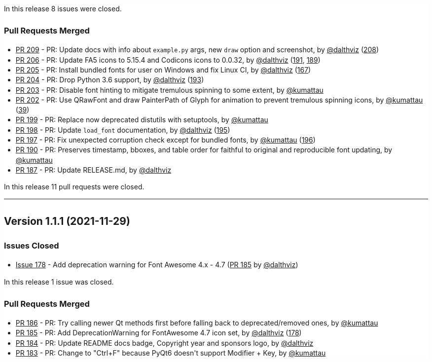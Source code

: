 In this release 8 issues were closed.

### Pull Requests Merged

* [PR 209](https://github.com/spyder-ide/qtawesome/pull/209) - PR: Update docs with info about `example.py` args, new `draw` option and screenshot, by [@dalthviz](https://github.com/dalthviz) ([208](https://github.com/spyder-ide/qtawesome/issues/208))
* [PR 206](https://github.com/spyder-ide/qtawesome/pull/206) - PR: Update FA5 icons to 5.15.4 and Codicons icons to 0.0.32, by [@dalthviz](https://github.com/dalthviz) ([191](https://github.com/spyder-ide/qtawesome/issues/191), [189](https://github.com/spyder-ide/qtawesome/issues/189))
* [PR 205](https://github.com/spyder-ide/qtawesome/pull/205) - PR: Install bundled fonts for user on Windows and fix Linux CI, by [@dalthviz](https://github.com/dalthviz) ([167](https://github.com/spyder-ide/qtawesome/issues/167))
* [PR 204](https://github.com/spyder-ide/qtawesome/pull/204) - PR: Drop Python 3.6 support, by [@dalthviz](https://github.com/dalthviz) ([193](https://github.com/spyder-ide/qtawesome/issues/193))
* [PR 203](https://github.com/spyder-ide/qtawesome/pull/203) - PR: Disable font hinting to mitigate tremulous spinning to some extent, by [@kumattau](https://github.com/kumattau)
* [PR 202](https://github.com/spyder-ide/qtawesome/pull/202) - PR: Use QRawFont and draw PainterPath of Glyph for animation to prevent tremulous spinning icons, by [@kumattau](https://github.com/kumattau) ([39](https://github.com/spyder-ide/qtawesome/issues/39))
* [PR 199](https://github.com/spyder-ide/qtawesome/pull/199) - PR: Replace now deprecated distutils with setuptools, by [@kumattau](https://github.com/kumattau)
* [PR 198](https://github.com/spyder-ide/qtawesome/pull/198) - PR: Update `load_font` documentation, by [@dalthviz](https://github.com/dalthviz) ([195](https://github.com/spyder-ide/qtawesome/issues/195))
* [PR 197](https://github.com/spyder-ide/qtawesome/pull/197) - PR: Fix unexpected corruption check except for bundled fonts, by [@kumattau](https://github.com/kumattau) ([196](https://github.com/spyder-ide/qtawesome/issues/196))
* [PR 190](https://github.com/spyder-ide/qtawesome/pull/190) - PR: Preserves timestamp, bboxes, and table order for faithful to original and reproducible font updating, by [@kumattau](https://github.com/kumattau)
* [PR 187](https://github.com/spyder-ide/qtawesome/pull/187) - PR: Update RELEASE.md, by [@dalthviz](https://github.com/dalthviz)

In this release 11 pull requests were closed.


----


## Version 1.1.1 (2021-11-29)

### Issues Closed

* [Issue 178](https://github.com/spyder-ide/qtawesome/issues/178) - Add deprecation warning for Font Awesome 4.x - 4.7 ([PR 185](https://github.com/spyder-ide/qtawesome/pull/185) by [@dalthviz](https://github.com/dalthviz))

In this release 1 issue was closed.

### Pull Requests Merged

* [PR 186](https://github.com/spyder-ide/qtawesome/pull/186) - PR: Try calling newer Qt methods first before falling back to deprecated/removed ones, by [@kumattau](https://github.com/kumattau)
* [PR 185](https://github.com/spyder-ide/qtawesome/pull/185) - PR: Add DeprecationWarning for FontAwesome 4.7 icon set, by [@dalthviz](https://github.com/dalthviz) ([178](https://github.com/spyder-ide/qtawesome/issues/178))
* [PR 184](https://github.com/spyder-ide/qtawesome/pull/184) - PR: Update README docs badge, Copyright year and sponsors logo, by [@dalthviz](https://github.com/dalthviz)
* [PR 183](https://github.com/spyder-ide/qtawesome/pull/183) - PR: Change to "Ctrl+F" because PyQt6 doesn't support Modifier + Key, by [@kumattau](https://github.com/kumattau)

